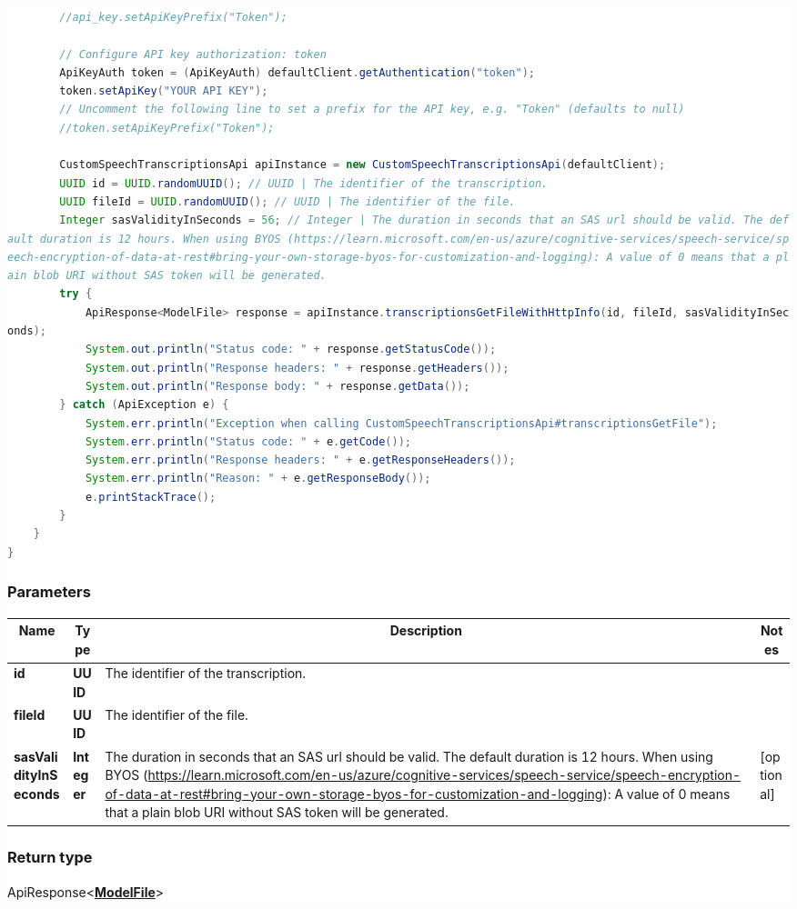 ```java
        //api_key.setApiKeyPrefix("Token");

        // Configure API key authorization: token
        ApiKeyAuth token = (ApiKeyAuth) defaultClient.getAuthentication("token");
        token.setApiKey("YOUR API KEY");
        // Uncomment the following line to set a prefix for the API key, e.g. "Token" (defaults to null)
        //token.setApiKeyPrefix("Token");

        CustomSpeechTranscriptionsApi apiInstance = new CustomSpeechTranscriptionsApi(defaultClient);
        UUID id = UUID.randomUUID(); // UUID | The identifier of the transcription.
        UUID fileId = UUID.randomUUID(); // UUID | The identifier of the file.
        Integer sasValidityInSeconds = 56; // Integer | The duration in seconds that an SAS url should be valid. The default duration is 12 hours. When using BYOS (https://learn.microsoft.com/en-us/azure/cognitive-services/speech-service/speech-encryption-of-data-at-rest#bring-your-own-storage-byos-for-customization-and-logging): A value of 0 means that a plain blob URI without SAS token will be generated.
        try {
            ApiResponse<ModelFile> response = apiInstance.transcriptionsGetFileWithHttpInfo(id, fileId, sasValidityInSeconds);
            System.out.println("Status code: " + response.getStatusCode());
            System.out.println("Response headers: " + response.getHeaders());
            System.out.println("Response body: " + response.getData());
        } catch (ApiException e) {
            System.err.println("Exception when calling CustomSpeechTranscriptionsApi#transcriptionsGetFile");
            System.err.println("Status code: " + e.getCode());
            System.err.println("Response headers: " + e.getResponseHeaders());
            System.err.println("Reason: " + e.getResponseBody());
            e.printStackTrace();
        }
    }
}
```

### Parameters


| Name | Type | Description  | Notes |
|------------- | ------------- | ------------- | -------------|
| **id** | **UUID**| The identifier of the transcription. | |
| **fileId** | **UUID**| The identifier of the file. | |
| **sasValidityInSeconds** | **Integer**| The duration in seconds that an SAS url should be valid. The default duration is 12 hours. When using BYOS (https://learn.microsoft.com/en-us/azure/cognitive-services/speech-service/speech-encryption-of-data-at-rest#bring-your-own-storage-byos-for-customization-and-logging): A value of 0 means that a plain blob URI without SAS token will be generated. | [optional] |

### Return type

ApiResponse<[**ModelFile**](ModelFile.md)>

